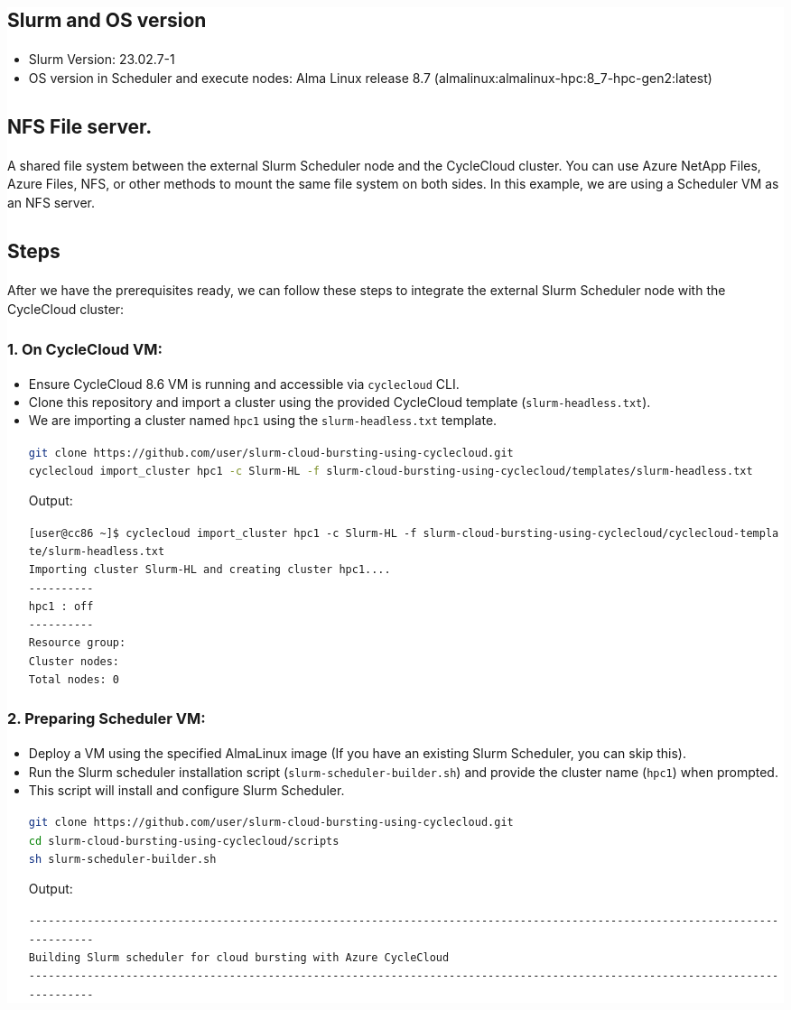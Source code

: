 ## Slurm and OS version

* Slurm Version: 23.02.7-1
* OS version in Scheduler and execute nodes: Alma Linux release 8.7 (almalinux:almalinux-hpc:8_7-hpc-gen2:latest)

## NFS File server.
A shared file system between the external Slurm Scheduler node and the CycleCloud cluster. You can use Azure NetApp Files, Azure Files, NFS, or other methods to mount the same file system on both sides. In this example, we are using a Scheduler VM as an NFS server.

## Steps

After we have the prerequisites ready, we can follow these steps to integrate the external Slurm Scheduler node with the CycleCloud cluster:

### 1. On CycleCloud VM:

* Ensure CycleCloud 8.6 VM is running and accessible via `cyclecloud` CLI.
* Clone this repository and import a cluster using the provided CycleCloud template (`slurm-headless.txt`).
* We are importing a cluster named `hpc1` using the `slurm-headless.txt` template.
    ```sh
    git clone https://github.com/user/slurm-cloud-bursting-using-cyclecloud.git
    cyclecloud import_cluster hpc1 -c Slurm-HL -f slurm-cloud-bursting-using-cyclecloud/templates/slurm-headless.txt
    ```
    Output:
    ```
    [user@cc86 ~]$ cyclecloud import_cluster hpc1 -c Slurm-HL -f slurm-cloud-bursting-using-cyclecloud/cyclecloud-template/slurm-headless.txt
    Importing cluster Slurm-HL and creating cluster hpc1....
    ----------
    hpc1 : off
    ----------
    Resource group:
    Cluster nodes:
    Total nodes: 0
    ```

### 2. Preparing Scheduler VM:

* Deploy a VM using the specified AlmaLinux image (If you have an existing Slurm Scheduler, you can skip this).
* Run the Slurm scheduler installation script (`slurm-scheduler-builder.sh`) and provide the cluster name (`hpc1`) when prompted.
* This script will install and configure Slurm Scheduler.
    ```sh
    git clone https://github.com/user/slurm-cloud-bursting-using-cyclecloud.git
    cd slurm-cloud-bursting-using-cyclecloud/scripts
    sh slurm-scheduler-builder.sh
    ```
    Output:
    ```
    ------------------------------------------------------------------------------------------------------------------------------
    Building Slurm scheduler for cloud bursting with Azure CycleCloud
    ------------------------------------------------------------------------------------------------------------------------------
